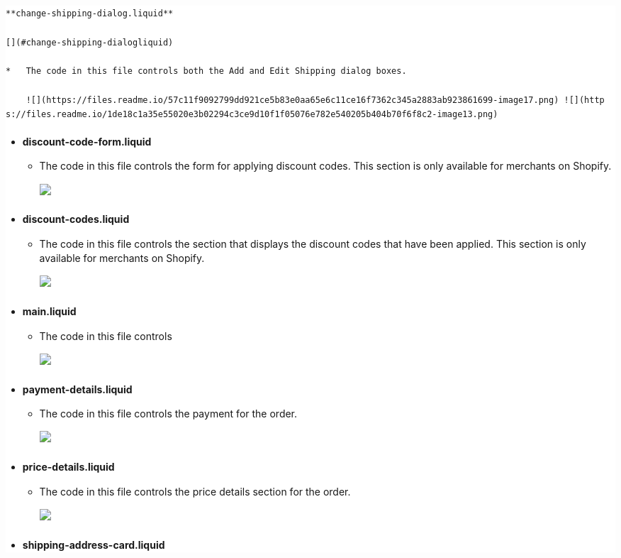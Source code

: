     **change-shipping-dialog.liquid**
    
    [](#change-shipping-dialogliquid)
    
    *   The code in this file controls both the Add and Edit Shipping dialog boxes.
        
        ![](https://files.readme.io/57c11f9092799dd921ce5b83e0aa65e6c11ce16f7362c345a2883ab923861699-image17.png) ![](https://files.readme.io/1de18c1a35e55020e3b02294c3ce9d10f1f05076e782e540205b404b70f6f8c2-image13.png)
*   #### 
    
    **discount-code-form.liquid**
    
    [](#discount-code-formliquid)
    
    *   The code in this file controls the form for applying discount codes. This section is only available for merchants on Shopify.
        
        ![](https://files.readme.io/71107d5f2350e30d8e70605f9fcac6c83ccc9e8125d1e195dcd323d994afc12c-image25.png)
*   #### 
    
    **discount-codes.liquid**
    
    [](#discount-codesliquid)
    
    *   The code in this file controls the section that displays the discount codes that have been applied. This section is only available for merchants on Shopify.
        
        ![](https://files.readme.io/25a184a3fb1766a1277f072db19881e5ec000e11f259e642f5ae3e6795162fef-image51.png)
*   #### 
    
    **main.liquid**
    
    [](#mainliquid-2)
    
    *   The code in this file controls
        
        ![](https://files.readme.io/51b51577346ddda7ae671e7696a5a196b94fa2d542b52f2f7f42da190eb6f3b2-image18.png)
*   #### 
    
    **payment-details.liquid**
    
    [](#payment-detailsliquid)
    
    *   The code in this file controls the payment for the order.
        
        ![](https://files.readme.io/be18659a5543bd9d6d10dab87db1f978fa7466ea4b45ad056a979ac02ae2bb2b-image7.png)
*   #### 
    
    **price-details.liquid**
    
    [](#price-detailsliquid)
    
    *   The code in this file controls the price details section for the order.
        
        ![](https://files.readme.io/dd8f8915ad8170089c7b3a93fd446d297a866762475a11aa67b4f58a470e3bb2-CleanShot_2025-02-04_at_22.18.40.png)
*   #### 
    
    **shipping-address-card.liquid**
    
    [](#shipping-address-cardliquid)
    